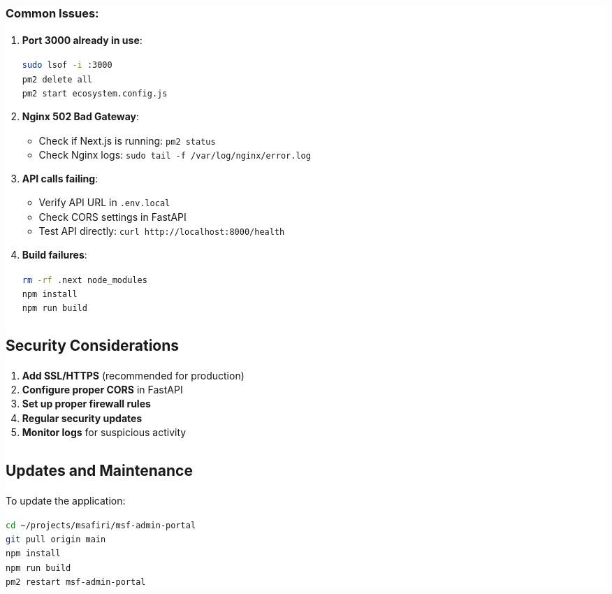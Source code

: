 ### Common Issues:

1. **Port 3000 already in use**:
   ```bash
   sudo lsof -i :3000
   pm2 delete all
   pm2 start ecosystem.config.js
   ```

2. **Nginx 502 Bad Gateway**:
   - Check if Next.js is running: `pm2 status`
   - Check Nginx logs: `sudo tail -f /var/log/nginx/error.log`

3. **API calls failing**:
   - Verify API URL in `.env.local`
   - Check CORS settings in FastAPI
   - Test API directly: `curl http://localhost:8000/health`

4. **Build failures**:
   ```bash
   rm -rf .next node_modules
   npm install
   npm run build
   ```

## Security Considerations

1. **Add SSL/HTTPS** (recommended for production)
2. **Configure proper CORS** in FastAPI
3. **Set up proper firewall rules**
4. **Regular security updates**
5. **Monitor logs** for suspicious activity

## Updates and Maintenance

To update the application:

```bash
cd ~/projects/msafiri/msf-admin-portal
git pull origin main
npm install
npm run build
pm2 restart msf-admin-portal
```